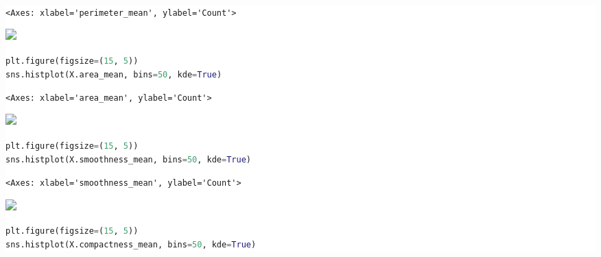<div class="output execute_result" execution_count="8">

    <Axes: xlabel='perimeter_mean', ylabel='Count'>

</div>

<div class="output display_data">

![](870d4011880ce82def1ad7c463c6f1893d1ac24a.png)

</div>

</div>

<div class="cell code" execution_count="9">

``` python
plt.figure(figsize=(15, 5))
sns.histplot(X.area_mean, bins=50, kde=True)
```

<div class="output execute_result" execution_count="9">

    <Axes: xlabel='area_mean', ylabel='Count'>

</div>

<div class="output display_data">

![](fa603cdba7e423bbd84aa452cce673fe84b6ed30.png)

</div>

</div>

<div class="cell code" execution_count="10">

``` python
plt.figure(figsize=(15, 5))
sns.histplot(X.smoothness_mean, bins=50, kde=True)
```

<div class="output execute_result" execution_count="10">

    <Axes: xlabel='smoothness_mean', ylabel='Count'>

</div>

<div class="output display_data">

![](1613338c03791f351e5b0f1c64ca2c79654d7546.png)

</div>

</div>

<div class="cell code" execution_count="11">

``` python
plt.figure(figsize=(15, 5))
sns.histplot(X.compactness_mean, bins=50, kde=True)
```
